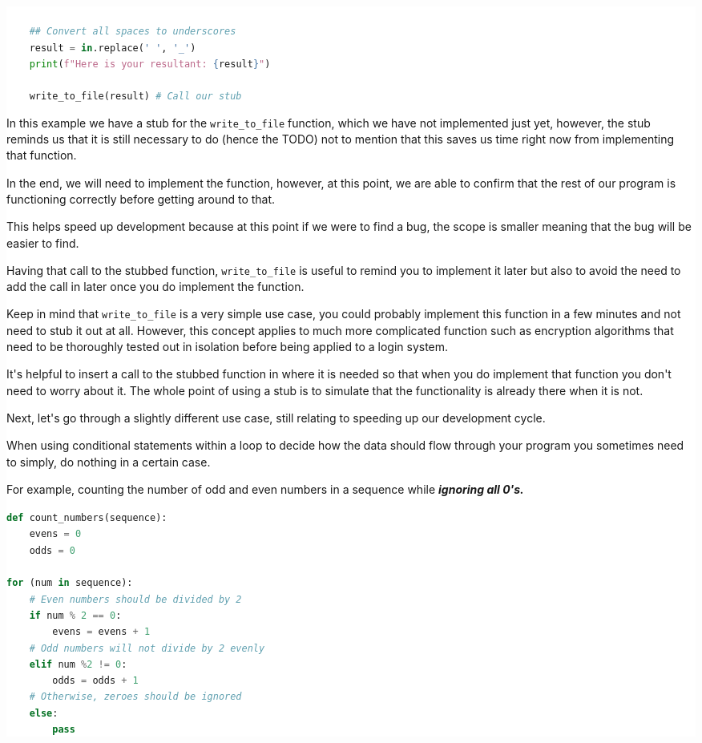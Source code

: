 ```python

	## Convert all spaces to underscores
	result = in.replace(' ', '_')
	print(f"Here is your resultant: {result}")

	write_to_file(result) # Call our stub
```

In this example we have a stub for the `write_to_file` function, which we have not implemented just yet, however, the stub reminds us that it is still necessary to do (hence the TODO) not to mention that this saves us time right now from implementing that function.

In the end, we will need to implement the function, however, at this point, we are able to confirm that the rest of our program is functioning correctly before getting around to that.

This helps speed up development because at this point if we were to find a bug, the scope is smaller meaning that the bug will be easier to find.

Having that call to the stubbed function, `write_to_file` is useful to remind you to implement it later but also to avoid the need to add the call in later once you do implement the function. 

Keep in mind that `write_to_file` is a very simple use case, you could probably implement this function in a few minutes and not need to stub it out at all. However, this concept applies to much more complicated function such as encryption algorithms that need to be thoroughly tested out in isolation before being applied to a login system. 

It's helpful to insert a call to the stubbed function in where it is needed so that when you do implement that function you don't need to worry about it. The whole point of using a stub is to simulate that the functionality is already there when it is not.

Next, let's go through a slightly different use case, still relating to speeding up our development cycle. 

When using conditional statements within a loop to decide how the data should flow through your program you sometimes need to simply, do nothing in a certain case.

For example, counting the number of odd and even numbers in a sequence while **_ignoring all 0's._**

```python
def count_numbers(sequence):
	evens = 0
	odds = 0
	
for (num in sequence):
	# Even numbers should be divided by 2
	if num % 2 == 0:
		evens = evens + 1
	# Odd numbers will not divide by 2 evenly
	elif num %2 != 0:
		odds = odds + 1
	# Otherwise, zeroes should be ignored
	else:
		pass
```
